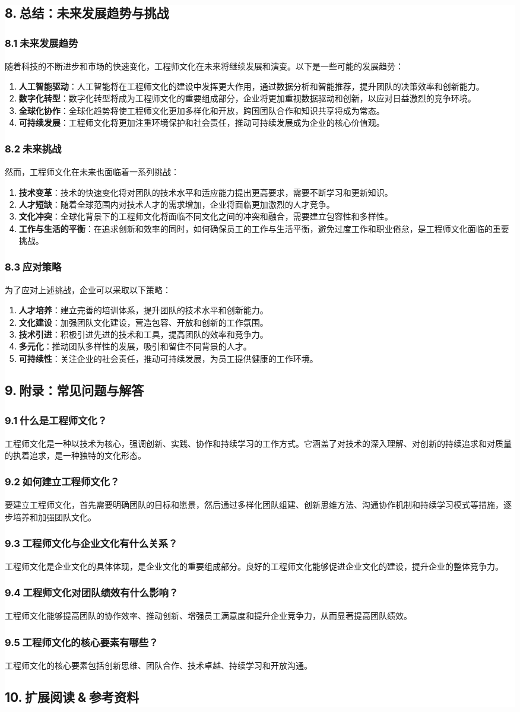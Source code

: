 ## 8. 总结：未来发展趋势与挑战

### 8.1 未来发展趋势

随着科技的不断进步和市场的快速变化，工程师文化在未来将继续发展和演变。以下是一些可能的发展趋势：

1. **人工智能驱动**：人工智能将在工程师文化的建设中发挥更大作用，通过数据分析和智能推荐，提升团队的决策效率和创新能力。
2. **数字化转型**：数字化转型将成为工程师文化的重要组成部分，企业将更加重视数据驱动和创新，以应对日益激烈的竞争环境。
3. **全球化协作**：全球化趋势将使工程师文化更加多样化和开放，跨国团队合作和知识共享将成为常态。
4. **可持续发展**：工程师文化将更加注重环境保护和社会责任，推动可持续发展成为企业的核心价值观。

### 8.2 未来挑战

然而，工程师文化在未来也面临着一系列挑战：

1. **技术变革**：技术的快速变化将对团队的技术水平和适应能力提出更高要求，需要不断学习和更新知识。
2. **人才短缺**：随着全球范围内对技术人才的需求增加，企业将面临更加激烈的人才竞争。
3. **文化冲突**：全球化背景下的工程师文化将面临不同文化之间的冲突和融合，需要建立包容性和多样性。
4. **工作与生活的平衡**：在追求创新和效率的同时，如何确保员工的工作与生活平衡，避免过度工作和职业倦怠，是工程师文化面临的重要挑战。

### 8.3 应对策略

为了应对上述挑战，企业可以采取以下策略：

1. **人才培养**：建立完善的培训体系，提升团队的技术水平和创新能力。
2. **文化建设**：加强团队文化建设，营造包容、开放和创新的工作氛围。
3. **技术引进**：积极引进先进的技术和工具，提高团队的效率和竞争力。
4. **多元化**：推动团队多样性的发展，吸引和留住不同背景的人才。
5. **可持续性**：关注企业的社会责任，推动可持续发展，为员工提供健康的工作环境。

## 9. 附录：常见问题与解答

### 9.1 什么是工程师文化？

工程师文化是一种以技术为核心，强调创新、实践、协作和持续学习的工作方式。它涵盖了对技术的深入理解、对创新的持续追求和对质量的执着追求，是一种独特的文化形态。

### 9.2 如何建立工程师文化？

要建立工程师文化，首先需要明确团队的目标和愿景，然后通过多样化团队组建、创新思维方法、沟通协作机制和持续学习模式等措施，逐步培养和加强团队文化。

### 9.3 工程师文化与企业文化有什么关系？

工程师文化是企业文化的具体体现，是企业文化的重要组成部分。良好的工程师文化能够促进企业文化的建设，提升企业的整体竞争力。

### 9.4 工程师文化对团队绩效有什么影响？

工程师文化能够提高团队的协作效率、推动创新、增强员工满意度和提升企业竞争力，从而显著提高团队绩效。

### 9.5 工程师文化的核心要素有哪些？

工程师文化的核心要素包括创新思维、团队合作、技术卓越、持续学习和开放沟通。

## 10. 扩展阅读 & 参考资料
